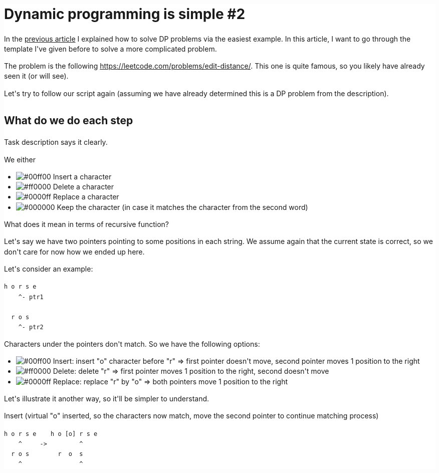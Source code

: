 # Dynamic programming is simple #2

In the [previous article](https://medium.com/@pv.safronov/dynamic-programming-is-simple-1174aed46e4c) I explained how to solve DP problems via the easiest example. In this article, I want to go through the template I've given before to solve a more complicated problem.

The problem is the following https://leetcode.com/problems/edit-distance/. This one is quite famous, so you likely have already seen it (or will see).

Let's try to follow our script again (assuming we have already determined this is a DP problem from the description).

## **What do we do each step**

Task description says it clearly.

We either
* ![#00ff00](https://via.placeholder.com/15/00ff00/000000?text=+) Insert a character
* ![#ff0000](https://via.placeholder.com/15/ff0000/000000?text=+) Delete a character
* ![#0000ff](https://via.placeholder.com/15/0000ff/000000?text=+) Replace a character
* ![#000000](https://via.placeholder.com/15/000000/000000?text=+) Keep the character (in case it matches the character from the second word)

What does it mean in terms of recursive function?

Let's say we have two pointers pointing to some positions in each string. We assume again that the current state is correct, so we don't care for now how we ended up here.

Let's consider an example:

```
h o r s e
    ^- ptr1

  r o s
    ^- ptr2
```

Characters under the pointers don't match. So we have the following options:
* ![#00ff00](https://via.placeholder.com/15/00ff00/000000?text=+) Insert: insert "o" character before "r" => first pointer doesn't move, second pointer moves 1 position to the right
* ![#ff0000](https://via.placeholder.com/15/ff0000/000000?text=+) Delete: delete "r" => first pointer moves 1 position to the right, second doesn't move
* ![#0000ff](https://via.placeholder.com/15/0000ff/000000?text=+) Replace: replace "r" by "o" => both pointers move 1 position to the right

Let's illustrate it another way, so it'll be simpler to understand.

Insert (virtual "o" inserted, so the characters now match, move the second pointer to continue matching process)

```
h o r s e    h o [o] r s e
    ^     ->         ^
  r o s        r  o  s
    ^                ^
```
